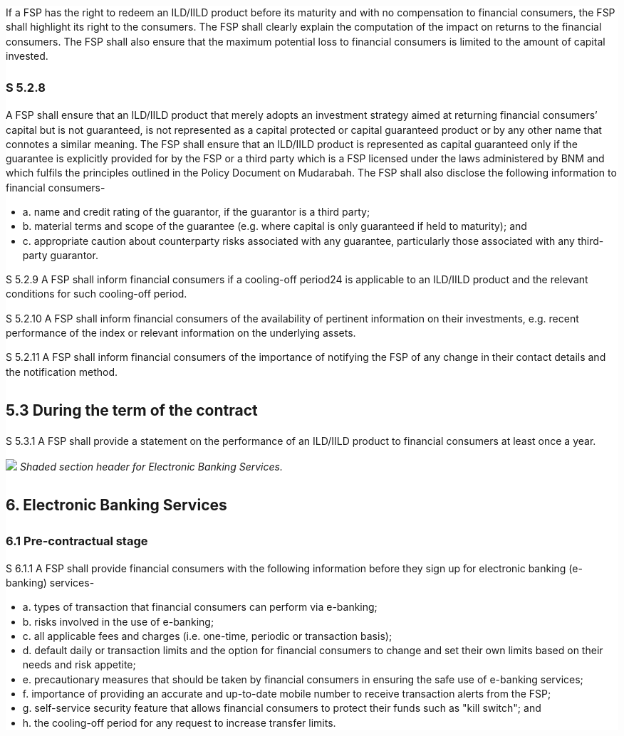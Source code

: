 If a FSP has the right to redeem an ILD/IILD product before its maturity and with no compensation to financial consumers, the FSP shall highlight its right to the consumers. The FSP shall clearly explain the computation of the impact on returns to the financial consumers. The FSP shall also ensure that the maximum potential loss to financial consumers is limited to the amount of capital invested.

### S 5.2.8

A FSP shall ensure that an ILD/IILD product that merely adopts an investment strategy aimed at returning financial consumers’ capital but is not guaranteed, is not represented as a capital protected or capital guaranteed product or by any other name that connotes a similar meaning. The FSP shall ensure that an ILD/IILD product is represented as capital guaranteed only if the guarantee is explicitly provided for by the FSP or a third party which is a FSP licensed under the laws administered by BNM and which fulfils the principles outlined in the Policy Document on Mudarabah. The FSP shall also disclose the following information to financial consumers-

- a. name and credit rating of the guarantor, if the guarantor is a third party;
- b. material terms and scope of the guarantee (e.g. where capital is only guaranteed if held to maturity); and
- c. appropriate caution about counterparty risks associated with any guarantee, particularly those associated with any third-party guarantor.



S 5.2.9 A FSP shall inform financial consumers if a cooling-off period24 is applicable to an ILD/IILD product and the relevant conditions for such cooling-off period.

S 5.2.10 A FSP shall inform financial consumers of the availability of pertinent information on their investments, e.g. recent performance of the index or relevant information on the underlying assets.

S 5.2.11 A FSP shall inform financial consumers of the importance of notifying the FSP of any change in their contact details and the notification method.

## 5.3 During the term of the contract

S 5.3.1 A FSP shall provide a statement on the performance of an ILD/IILD product to financial consumers at least once a year.

![](figure.png)
*Shaded section header for Electronic Banking Services.*

## 6. Electronic Banking Services

### 6.1 Pre-contractual stage

S 6.1.1 A FSP shall provide financial consumers with the following information before they sign up for electronic banking (e-banking) services-

- a. types of transaction that financial consumers can perform via e-banking;
- b. risks involved in the use of e-banking;
- c. all applicable fees and charges (i.e. one-time, periodic or transaction basis);
- d. default daily or transaction limits and the option for financial consumers to change and set their own limits based on their needs and risk appetite;
- e. precautionary measures that should be taken by financial consumers in ensuring the safe use of e-banking services;
- f. importance of providing an accurate and up-to-date mobile number to receive transaction alerts from the FSP;
- g. self-service security feature that allows financial consumers to protect their funds such as "kill switch"; and
- h. the cooling-off period for any request to increase transfer limits.
